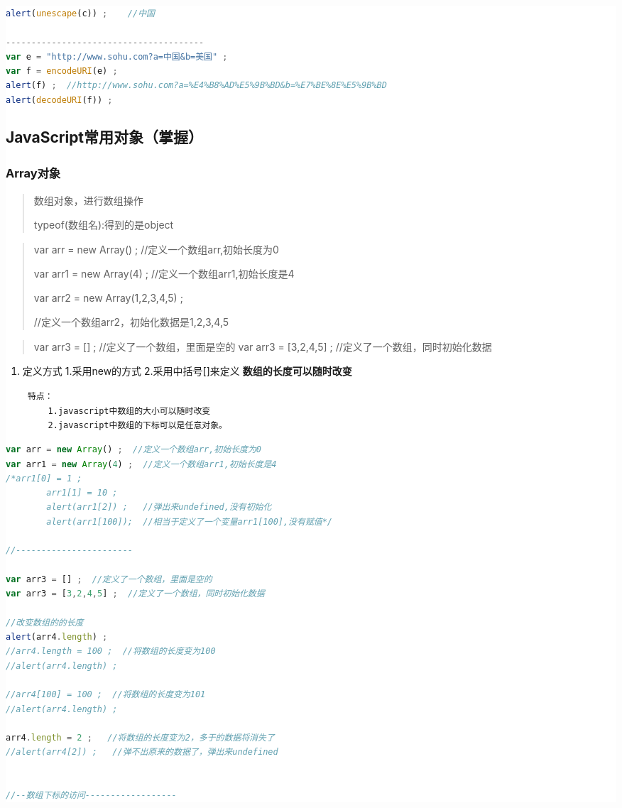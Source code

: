 ```javascript
alert(unescape(c)) ;	//中国

---------------------------------------
var e = "http://www.sohu.com?a=中国&b=美国" ;
var f = encodeURI(e) ;
alert(f) ;	//http://www.sohu.com?a=%E4%B8%AD%E5%9B%BD&b=%E7%BE%8E%E5%9B%BD
alert(decodeURI(f)) ;
```

## JavaScript常用对象（掌握）

### Array对象 

>  数组对象，进行数组操作
>
>  typeof(数组名):得到的是object



> var arr = new Array() ;  //定义一个数组arr,初始长度为0
>
> var arr1 = new Array(4) ;  //定义一个数组arr1,初始长度是4
>
> var arr2 = new Array(1,2,3,4,5) ; 
>
> //定义一个数组arr2，初始化数据是1,2,3,4,5

> var arr3 = [] ;  //定义了一个数组，里面是空的
> var arr3 = [3,2,4,5] ;  //定义了一个数组，同时初始化数据

1. 定义方式
      1.采用new的方式
      			2.采用中括号[]来定义
      				**数组的长度可以随时改变**
      				

      	特点： 
      		1.javascript中数组的大小可以随时改变
      		2.javascript中数组的下标可以是任意对象。

```javascript
var arr = new Array() ;  //定义一个数组arr,初始长度为0
var arr1 = new Array(4) ;  //定义一个数组arr1,初始长度是4
/*arr1[0] = 1 ;
		arr1[1] = 10 ;
		alert(arr1[2]) ;   //弹出来undefined,没有初始化
		alert(arr1[100]);  //相当于定义了一个变量arr1[100],没有赋值*/

//-----------------------

var arr3 = [] ;  //定义了一个数组，里面是空的
var arr3 = [3,2,4,5] ;  //定义了一个数组，同时初始化数据

//改变数组的的长度
alert(arr4.length) ;
//arr4.length = 100 ;  //将数组的长度变为100
//alert(arr4.length) ;

//arr4[100] = 100 ;  //将数组的长度变为101
//alert(arr4.length) ;

arr4.length = 2 ;   //将数组的长度变为2，多于的数据将消失了
//alert(arr4[2]) ;   //弹不出原来的数据了，弹出来undefined


//--数组下标的访问------------------
```